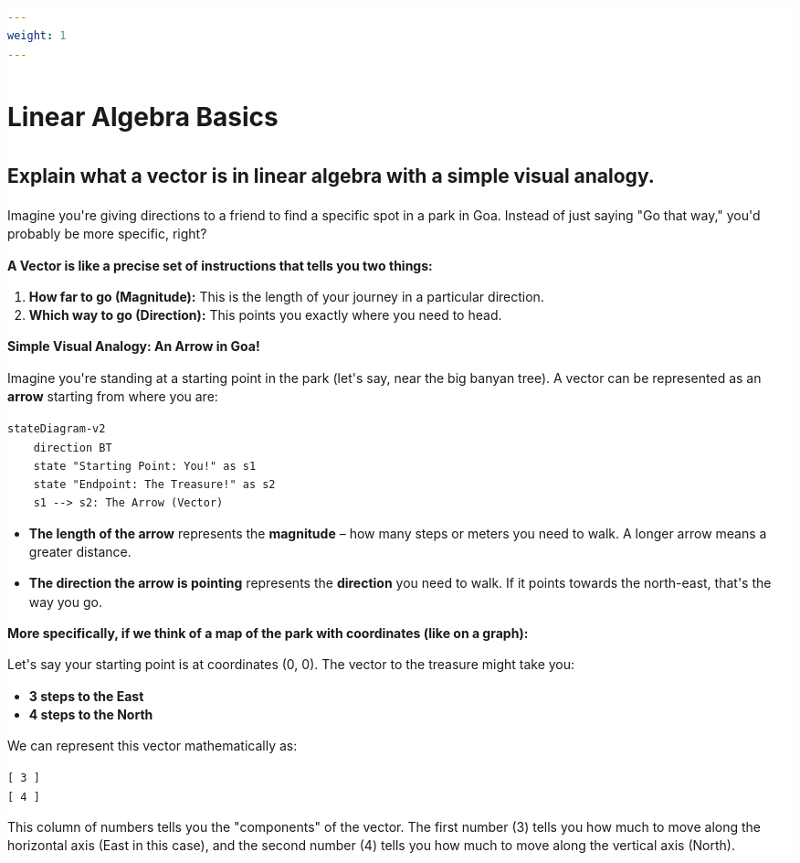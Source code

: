```yaml
---
weight: 1
---
```


# **Linear Algebra Basics**

## Explain what a vector is in linear algebra with a simple visual analogy.

Imagine you're giving directions to a friend to find a specific spot in a park in Goa. Instead of just saying "Go that way," you'd probably be more specific, right?

**A Vector is like a precise set of instructions that tells you two things:**

1.  **How far to go (Magnitude):** This is the length of your journey in a particular direction.
2.  **Which way to go (Direction):** This points you exactly where you need to head.

**Simple Visual Analogy: An Arrow in Goa!**

Imagine you're standing at a starting point in the park (let's say, near the big banyan tree). A vector can be represented as an **arrow** starting from where you are:

```mermaid
stateDiagram-v2
    direction BT
    state "Starting Point: You!" as s1
    state "Endpoint: The Treasure!" as s2
    s1 --> s2: The Arrow (Vector)

```

-   **The length of the arrow** represents the **magnitude** – how many steps or meters you need to walk. A longer arrow means a greater distance.

-   **The direction the arrow is pointing** represents the **direction** you need to walk. If it points towards the north-east, that's the way you go.

**More specifically, if we think of a map of the park with coordinates (like on a graph):**

Let's say your starting point is at coordinates (0, 0). The vector to the treasure might take you:

-   **3 steps to the East**
-   **4 steps to the North**

We can represent this vector mathematically as:

```
[ 3 ]
[ 4 ]
```

This column of numbers tells you the "components" of the vector. The first number (3) tells you how much to move along the horizontal axis (East in this case), and the second number (4) tells you how much to move along the vertical axis (North).
